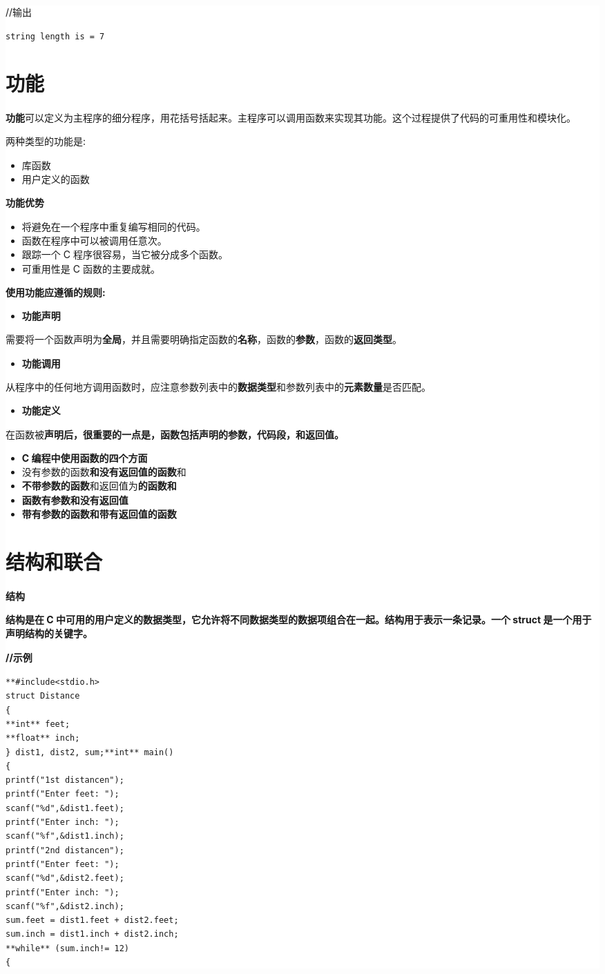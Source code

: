 //输出

`string length is = 7`

# 功能

**功能**可以定义为主程序的细分程序，用花括号括起来。主程序可以调用函数来实现其功能。这个过程提供了代码的可重用性和模块化。

两种类型的功能是:

*   库函数
*   用户定义的函数

**功能优势**

*   将避免在一个程序中重复编写相同的代码。
*   函数在程序中可以被调用任意次。
*   跟踪一个 C 程序很容易，当它被分成多个函数。
*   可重用性是 C 函数的主要成就。

**使用功能应遵循的规则:**

*   **功能声明**

需要将一个函数声明为**全局**，并且需要明确指定函数的**名称**，函数的**参数**，函数的**返回类型**。

*   **功能调用**

从程序中的任何地方调用函数时，应注意参数列表中的**数据类型**和参数列表中的**元素数量**是否匹配。

*   **功能定义**

在函数被**声明后，**很重要的一点是，函数包括**声明的参数，代码段，**和**返回值。**

*   **C 编程中使用函数的四个方面**
*   没有参数的函数**和没有返回值的函数**和
*   **不带参数的函数**和返回值为**的函数和**
*   ****函数**有参数**和**没有返回值******
*   ****带有参数的函数**和带有返回值**的函数****

# ******结构和联合******

********结构********

****结构是在 **C** 中可用的用户定义的数据类型，它允许将不同数据类型的数据项组合在一起。**结构**用于表示一条记录。一个 **struct** 是一个用于声明结构的关键字。****

****//示例****

```
**#include<stdio.h>
struct Distance
{
**int** feet;
**float** inch;
} dist1, dist2, sum;**int** main()
{
printf("1st distancen");
printf("Enter feet: ");
scanf("%d",&dist1.feet);
printf("Enter inch: ");
scanf("%f",&dist1.inch);
printf("2nd distancen");
printf("Enter feet: ");
scanf("%d",&dist2.feet);
printf("Enter inch: ");
scanf("%f",&dist2.inch);
sum.feet = dist1.feet + dist2.feet;
sum.inch = dist1.inch + dist2.inch;
**while** (sum.inch!= 12)
{
```